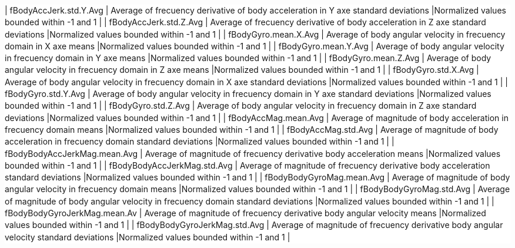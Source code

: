 | fBodyAccJerk.std.Y.Avg | Average of frecuency derivative of body acceleration in Y axe standard deviations |Normalized values bounded within -1 and 1 |
| fBodyAccJerk.std.Z.Avg | Average of frecuency derivative of body acceleration in Z axe standard deviations |Normalized values bounded within -1 and 1 |
| fBodyGyro.mean.X.Avg | Average of body angular velocity in frecuency domain in X axe means |Normalized values bounded within -1 and 1 |
| fBodyGyro.mean.Y.Avg | Average of body angular velocity in frecuency domain in Y axe means |Normalized values bounded within -1 and 1 |
| fBodyGyro.mean.Z.Avg | Average of body angular velocity in frecuency domain in Z axe means |Normalized values bounded within -1 and 1 |
| fBodyGyro.std.X.Avg | Average of body angular velocity in frecuency domain in X axe standard deviations |Normalized values bounded within -1 and 1 |
| fBodyGyro.std.Y.Avg | Average of body angular velocity in frecuency domain in Y axe standard deviations |Normalized values bounded within -1 and 1 |
| fBodyGyro.std.Z.Avg | Average of body angular velocity in frecuency domain in Z axe standard deviations |Normalized values bounded within -1 and 1 |
| fBodyAccMag.mean.Avg | Average of magnitude of body acceleration in frecuency domain means |Normalized values bounded within -1 and 1 |
| fBodyAccMag.std.Avg | Average of magnitude of body acceleration in frecuency domain standard deviations |Normalized values bounded within -1 and 1 |
| fBodyBodyAccJerkMag.mean.Avg | Average of magnitude of frecuency derivative body acceleration means |Normalized values bounded within -1 and 1 |
| fBodyBodyAccJerkMag.std.Avg | Average of magnitude of frecuency derivative body acceleration standard deviations |Normalized values bounded within -1 and 1 |
| fBodyBodyGyroMag.mean.Avg | Average of magnitude of body angular velocity in frecuency domain means |Normalized values bounded within -1 and 1 |
| fBodyBodyGyroMag.std.Avg | Average of magnitude of body angular velocity in frecuency domain standard deviations |Normalized values bounded within -1 and 1 |
| fBodyBodyGyroJerkMag.mean.Av | Average of magnitude of frecuency derivative body angular velocity means |Normalized values bounded within -1 and 1 |
| fBodyBodyGyroJerkMag.std.Avg | Average of magnitude of frecuency derivative body angular velocity standard deviations |Normalized values bounded within -1 and 1 |

